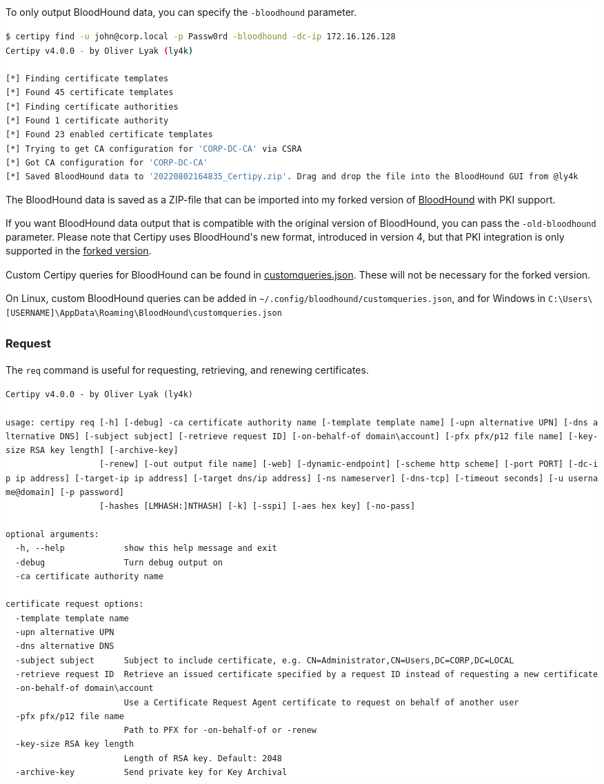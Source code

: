 To only output BloodHound data, you can specify the `-bloodhound` parameter.

```bash
$ certipy find -u john@corp.local -p Passw0rd -bloodhound -dc-ip 172.16.126.128
Certipy v4.0.0 - by Oliver Lyak (ly4k)

[*] Finding certificate templates
[*] Found 45 certificate templates
[*] Finding certificate authorities
[*] Found 1 certificate authority
[*] Found 23 enabled certificate templates
[*] Trying to get CA configuration for 'CORP-DC-CA' via CSRA
[*] Got CA configuration for 'CORP-DC-CA'
[*] Saved BloodHound data to '20220802164835_Certipy.zip'. Drag and drop the file into the BloodHound GUI from @ly4k
```

The BloodHound data is saved as a ZIP-file that can be imported into my forked version of [BloodHound](https://github.com/ly4k/BloodHound/releases) with PKI support.

If you want BloodHound data output that is compatible with the original version of BloodHound, you can pass the `-old-bloodhound` parameter. Please note that Certipy uses BloodHound's new format, introduced in version 4, but that PKI integration is only supported in the [forked version](https://github.com/ly4k/BloodHound/).

Custom Certipy queries for BloodHound can be found in [customqueries.json](./customqueries.json). These will not be necessary for the forked version.

On Linux, custom BloodHound queries can be added in `~/.config/bloodhound/customqueries.json`, and for Windows in `C:\Users\[USERNAME]\AppData\Roaming\BloodHound\customqueries.json`

### Request

The `req` command is useful for requesting, retrieving, and renewing certificates.

```
Certipy v4.0.0 - by Oliver Lyak (ly4k)

usage: certipy req [-h] [-debug] -ca certificate authority name [-template template name] [-upn alternative UPN] [-dns alternative DNS] [-subject subject] [-retrieve request ID] [-on-behalf-of domain\account] [-pfx pfx/p12 file name] [-key-size RSA key length] [-archive-key]
                   [-renew] [-out output file name] [-web] [-dynamic-endpoint] [-scheme http scheme] [-port PORT] [-dc-ip ip address] [-target-ip ip address] [-target dns/ip address] [-ns nameserver] [-dns-tcp] [-timeout seconds] [-u username@domain] [-p password]
                   [-hashes [LMHASH:]NTHASH] [-k] [-sspi] [-aes hex key] [-no-pass]

optional arguments:
  -h, --help            show this help message and exit
  -debug                Turn debug output on
  -ca certificate authority name

certificate request options:
  -template template name
  -upn alternative UPN
  -dns alternative DNS
  -subject subject      Subject to include certificate, e.g. CN=Administrator,CN=Users,DC=CORP,DC=LOCAL
  -retrieve request ID  Retrieve an issued certificate specified by a request ID instead of requesting a new certificate
  -on-behalf-of domain\account
                        Use a Certificate Request Agent certificate to request on behalf of another user
  -pfx pfx/p12 file name
                        Path to PFX for -on-behalf-of or -renew
  -key-size RSA key length
                        Length of RSA key. Default: 2048
  -archive-key          Send private key for Key Archival
```